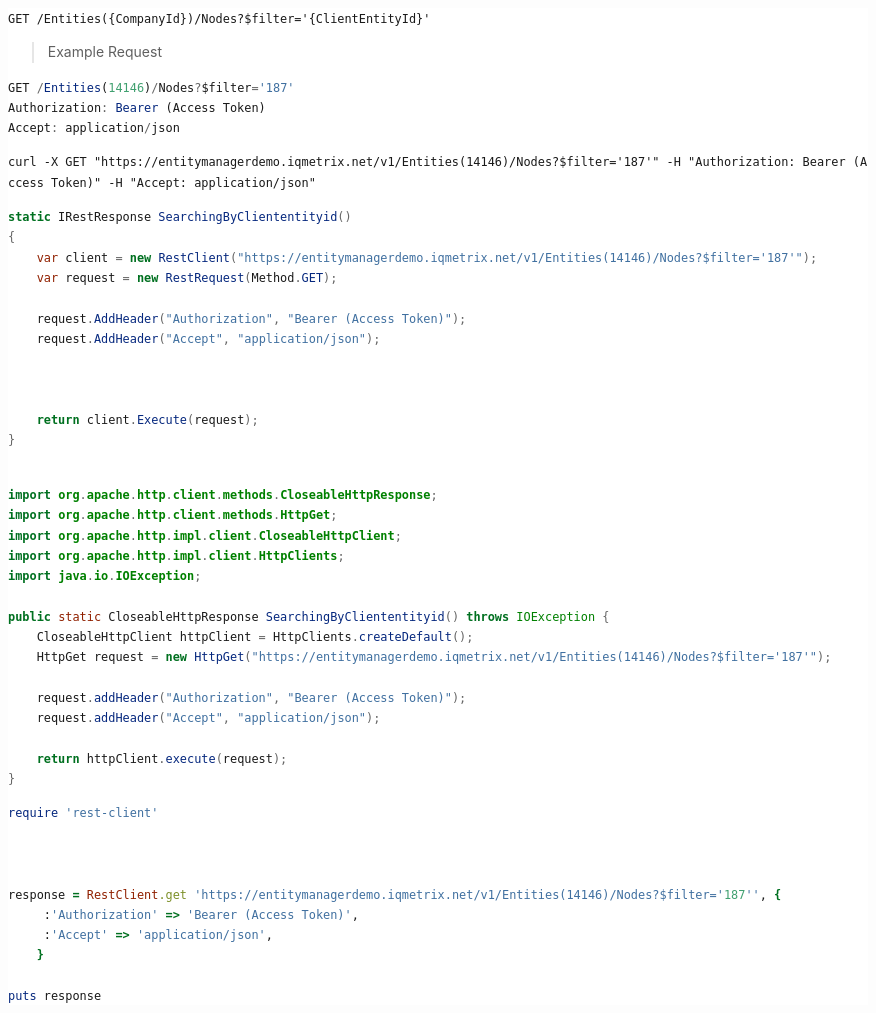 ```
GET /Entities({CompanyId})/Nodes?$filter='{ClientEntityId}'
```

> Example Request

```javascript
GET /Entities(14146)/Nodes?$filter='187'
Authorization: Bearer (Access Token)
Accept: application/json
```


```shell
curl -X GET "https://entitymanagerdemo.iqmetrix.net/v1/Entities(14146)/Nodes?$filter='187'" -H "Authorization: Bearer (Access Token)" -H "Accept: application/json"
```

```csharp
static IRestResponse SearchingByCliententityid()
{
    var client = new RestClient("https://entitymanagerdemo.iqmetrix.net/v1/Entities(14146)/Nodes?$filter='187'");
    var request = new RestRequest(Method.GET);
     
    request.AddHeader("Authorization", "Bearer (Access Token)"); 
    request.AddHeader("Accept", "application/json"); 

    

    return client.Execute(request);
}
```


```java

import org.apache.http.client.methods.CloseableHttpResponse;
import org.apache.http.client.methods.HttpGet;
import org.apache.http.impl.client.CloseableHttpClient;
import org.apache.http.impl.client.HttpClients;
import java.io.IOException;

public static CloseableHttpResponse SearchingByCliententityid() throws IOException {
    CloseableHttpClient httpClient = HttpClients.createDefault();
    HttpGet request = new HttpGet("https://entitymanagerdemo.iqmetrix.net/v1/Entities(14146)/Nodes?$filter='187'");
     
    request.addHeader("Authorization", "Bearer (Access Token)"); 
    request.addHeader("Accept", "application/json"); 
    
    return httpClient.execute(request);
}
```

```ruby
require 'rest-client'



response = RestClient.get 'https://entitymanagerdemo.iqmetrix.net/v1/Entities(14146)/Nodes?$filter='187'', {
     :'Authorization' => 'Bearer (Access Token)',
     :'Accept' => 'application/json',
    } 

puts response
```
